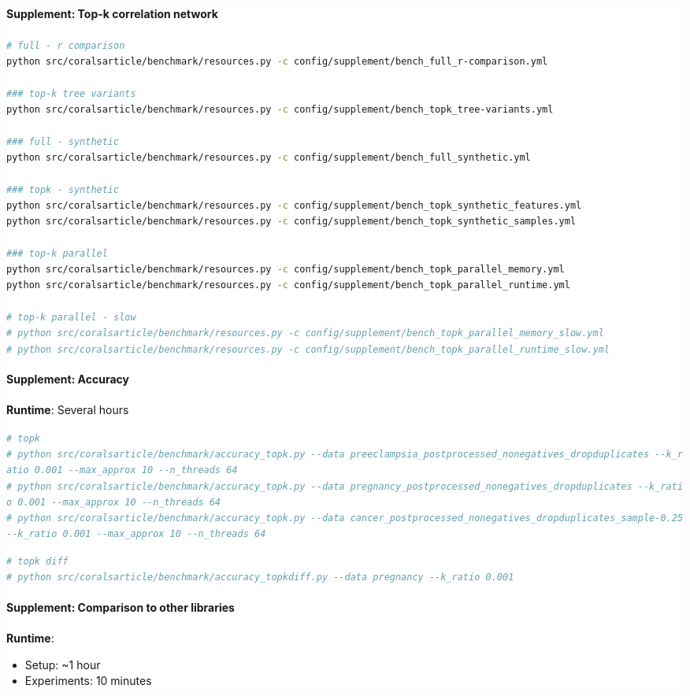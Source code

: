 #### Supplement: Top-k correlation network

```bash
# full - r comparison 
python src/coralsarticle/benchmark/resources.py -c config/supplement/bench_full_r-comparison.yml

### top-k tree variants
python src/coralsarticle/benchmark/resources.py -c config/supplement/bench_topk_tree-variants.yml

### full - synthetic
python src/coralsarticle/benchmark/resources.py -c config/supplement/bench_full_synthetic.yml

### topk - synthetic
python src/coralsarticle/benchmark/resources.py -c config/supplement/bench_topk_synthetic_features.yml
python src/coralsarticle/benchmark/resources.py -c config/supplement/bench_topk_synthetic_samples.yml

### top-k parallel 
python src/coralsarticle/benchmark/resources.py -c config/supplement/bench_topk_parallel_memory.yml
python src/coralsarticle/benchmark/resources.py -c config/supplement/bench_topk_parallel_runtime.yml

# top-k parallel - slow
# python src/coralsarticle/benchmark/resources.py -c config/supplement/bench_topk_parallel_memory_slow.yml
# python src/coralsarticle/benchmark/resources.py -c config/supplement/bench_topk_parallel_runtime_slow.yml
```

#### Supplement: Accuracy

**Runtime**: Several hours

```bash
# topk
# python src/coralsarticle/benchmark/accuracy_topk.py --data preeclampsia_postprocessed_nonegatives_dropduplicates --k_ratio 0.001 --max_approx 10 --n_threads 64
# python src/coralsarticle/benchmark/accuracy_topk.py --data pregnancy_postprocessed_nonegatives_dropduplicates --k_ratio 0.001 --max_approx 10 --n_threads 64
# python src/coralsarticle/benchmark/accuracy_topk.py --data cancer_postprocessed_nonegatives_dropduplicates_sample-0.25 --k_ratio 0.001 --max_approx 10 --n_threads 64
```

```bash
# topk diff
# python src/coralsarticle/benchmark/accuracy_topkdiff.py --data pregnancy --k_ratio 0.001
```

#### Supplement: Comparison to other libraries

**Runtime**:

* Setup: ~1 hour
* Experiments: 10 minutes
